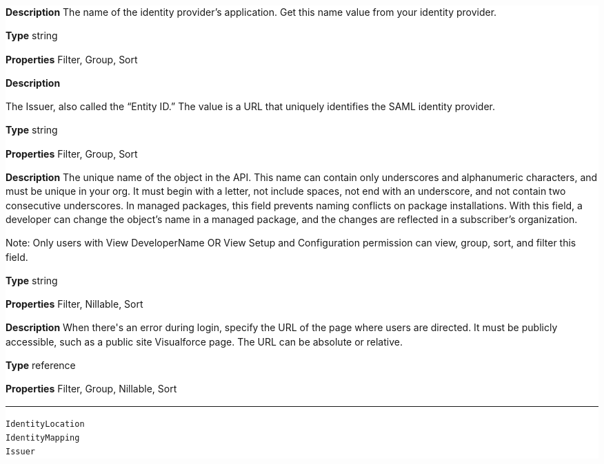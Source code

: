 **Description**
The name of the identity provider’s application. Get this name value from your
identity provider.

**Type**
string

**Properties**
Filter, Group, Sort

**Description**

The Issuer, also called the “Entity ID.” The value is a URL that uniquely identifies
the SAML identity provider.

**Type**
string

**Properties**
Filter, Group, Sort

**Description**
The unique name of the object in the API. This name can contain only underscores
and alphanumeric characters, and must be unique in your org. It must begin with
a letter, not include spaces, not end with an underscore, and not contain two
consecutive underscores. In managed packages, this field prevents naming
conflicts on package installations. With this field, a developer can change the
object’s name in a managed package, and the changes are reflected in a
subscriber’s organization.

Note: Only users with View DeveloperName OR View Setup and
Configuration permission can view, group, sort, and filter this field.

**Type**
string

**Properties**
Filter, Nillable, Sort

**Description**
When there's an error during login, specify the URL of the page where users are
directed. It must be publicly accessible, such as a public site Visualforce page.
The URL can be absolute or relative.

**Type**
reference

**Properties**
Filter, Group, Nillable, Sort


-----

```
IdentityLocation
IdentityMapping
Issuer

```
